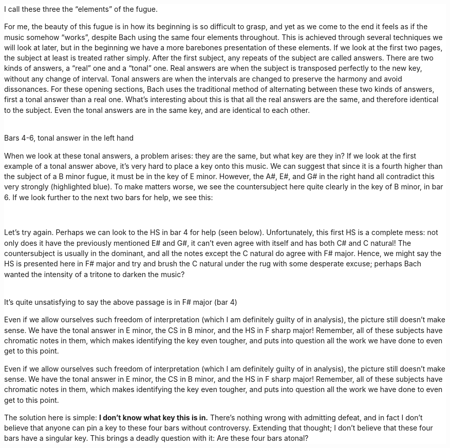 I call these three the “elements” of the fugue.

For me, the beauty of this fugue is in how its beginning is so difficult to grasp, and yet as we come to the end it feels as if the music somehow “works”, despite Bach using the same four elements throughout. This is achieved through several techniques we will look at later, but in the beginning we have a more barebones presentation of these elements. If we look at the first two pages, the subject at least is treated rather simply. After the first subject, any repeats of the subject are called answers. There are two kinds of answers, a “real” one and a “tonal” one. Real answers are when the subject is transposed perfectly to the new key, without any change of interval. Tonal answers are when the intervals are changed to preserve the harmony and avoid dissonances. For these opening sections, Bach uses the traditional method of alternating between these two kinds of answers, first a tonal answer than a real one. What’s interesting about this is that all the real answers are the same, and therefore identical to the subject. Even the tonal answers are in the same key, and are identical to each other. 

<img src="https://moke8198.github.io/assets/images/fugue8.png" alt="">
<div class="captions">Bars 4-6, tonal answer in the left hand</div>

When we look at these tonal answers, a problem arises: they are the same, but what key are they in? If we look at the first example of a tonal answer above, it’s very hard to place a key onto this music. We can suggest that since it is a fourth higher than the subject of a B minor fugue, it must be in the key of E minor. However, the A#, E#, and G# in the right hand all contradict this very strongly (highlighted blue). To make matters worse, we see the countersubject here quite clearly in the key of B minor, in bar 6. If we look further to the next two bars for help, we see this:

<img src="https://moke8198.github.io/assets/images/fugue9.png" alt="">

Let’s try again. Perhaps we can look to the HS in bar 4 for help (seen below). Unfortunately, this first HS is a complete mess: not only does it have the previously mentioned E# and G#, it can’t even agree with itself and has both C# and C natural! The countersubject is usually in the dominant, and all the notes except the C natural do agree with F# major. Hence, we might say the HS is presented here in F# major and try and brush the C natural under the rug with some desperate excuse; perhaps Bach wanted the intensity of a tritone to darken the music? 

<img src="https://moke8198.github.io/assets/images/fugue10.png" alt="">
<div class="captions">It’s quite unsatisfying to say the above passage is in F# major (bar 4)</div>

Even if we allow ourselves such freedom of interpretation (which I am definitely guilty of in analysis), the picture still doesn’t make sense. We have the tonal answer in E minor, the CS in B minor, and the HS in F sharp major! Remember, all of these subjects have chromatic notes in them, which makes identifying the key even tougher, and puts into question all the work we have done to even get to this point. 

Even if we allow ourselves such freedom of interpretation (which I am definitely guilty of in analysis), the picture still doesn’t make sense. We have the tonal answer in E minor, the CS in B minor, and the HS in F sharp major! Remember, all of these subjects have chromatic notes in them, which makes identifying the key even tougher, and puts into question all the work we have done to even get to this point.

The solution here is simple: <b>I don’t know what key this is in.</b> There’s nothing wrong with admitting defeat, and in fact I don’t believe that anyone can pin a key to these four bars without controversy. Extending that thought; I don’t believe that these four bars have a singular key. This brings a deadly question with it: Are these four bars atonal?
